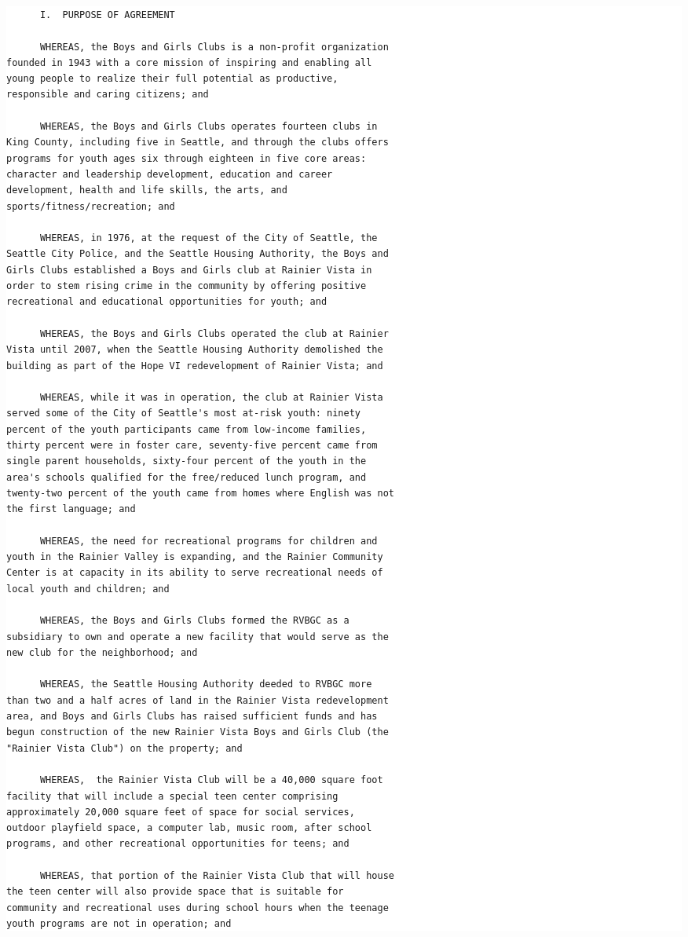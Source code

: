           I.  PURPOSE OF AGREEMENT  
  
          WHEREAS, the Boys and Girls Clubs is a non-profit organization  
    founded in 1943 with a core mission of inspiring and enabling all  
    young people to realize their full potential as productive,  
    responsible and caring citizens; and  
  
          WHEREAS, the Boys and Girls Clubs operates fourteen clubs in  
    King County, including five in Seattle, and through the clubs offers  
    programs for youth ages six through eighteen in five core areas:  
    character and leadership development, education and career  
    development, health and life skills, the arts, and  
    sports/fitness/recreation; and  
  
          WHEREAS, in 1976, at the request of the City of Seattle, the  
    Seattle City Police, and the Seattle Housing Authority, the Boys and  
    Girls Clubs established a Boys and Girls club at Rainier Vista in  
    order to stem rising crime in the community by offering positive  
    recreational and educational opportunities for youth; and  
  
          WHEREAS, the Boys and Girls Clubs operated the club at Rainier  
    Vista until 2007, when the Seattle Housing Authority demolished the  
    building as part of the Hope VI redevelopment of Rainier Vista; and  
  
          WHEREAS, while it was in operation, the club at Rainier Vista  
    served some of the City of Seattle's most at-risk youth: ninety  
    percent of the youth participants came from low-income families,  
    thirty percent were in foster care, seventy-five percent came from  
    single parent households, sixty-four percent of the youth in the  
    area's schools qualified for the free/reduced lunch program, and  
    twenty-two percent of the youth came from homes where English was not  
    the first language; and  
  
          WHEREAS, the need for recreational programs for children and  
    youth in the Rainier Valley is expanding, and the Rainier Community  
    Center is at capacity in its ability to serve recreational needs of  
    local youth and children; and  
  
          WHEREAS, the Boys and Girls Clubs formed the RVBGC as a  
    subsidiary to own and operate a new facility that would serve as the  
    new club for the neighborhood; and  
  
          WHEREAS, the Seattle Housing Authority deeded to RVBGC more  
    than two and a half acres of land in the Rainier Vista redevelopment  
    area, and Boys and Girls Clubs has raised sufficient funds and has  
    begun construction of the new Rainier Vista Boys and Girls Club (the  
    "Rainier Vista Club") on the property; and  
  
          WHEREAS,  the Rainier Vista Club will be a 40,000 square foot  
    facility that will include a special teen center comprising  
    approximately 20,000 square feet of space for social services,  
    outdoor playfield space, a computer lab, music room, after school  
    programs, and other recreational opportunities for teens; and  
  
          WHEREAS, that portion of the Rainier Vista Club that will house  
    the teen center will also provide space that is suitable for  
    community and recreational uses during school hours when the teenage  
    youth programs are not in operation; and  
  